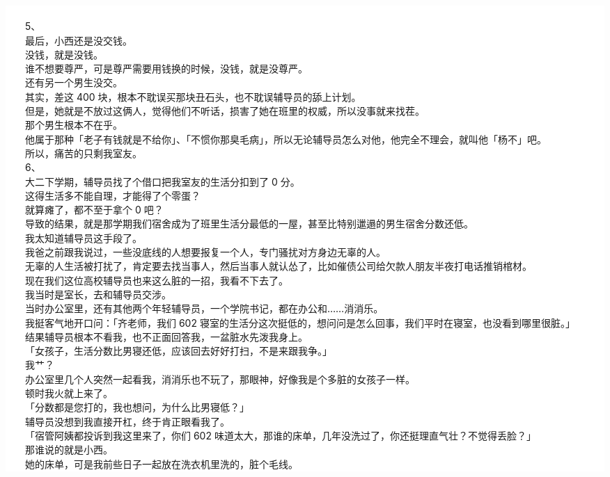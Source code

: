 <br>   
&emsp;&emsp;5、  
<br>   
&emsp;&emsp;最后，小西还是没交钱。  
<br>   
&emsp;&emsp;没钱，就是没钱。  
<br>   
&emsp;&emsp;谁不想要尊严，可是尊严需要用钱换的时候，没钱，就是没尊严。  
<br>   
&emsp;&emsp;还有另一个男生没交。  
<br>   
&emsp;&emsp;其实，差这 400 块，根本不耽误买那块丑石头，也不耽误辅导员的舔上计划。  
<br>   
&emsp;&emsp;但是，她就是不放过这俩人，觉得他们不听话，损害了她在班里的权威，所以没事就来找茬。  
<br>   
&emsp;&emsp;那个男生根本不在乎。  
<br>   
&emsp;&emsp;他属于那种「老子有钱就是不给你」、「不惯你那臭毛病」，所以无论辅导员怎么对他，他完全不理会，就叫他「杨不」吧。  
<br>   
&emsp;&emsp;所以，痛苦的只剩我室友。  
<br>   
&emsp;&emsp;6、  
<br>   
&emsp;&emsp;大二下学期，辅导员找了个借口把我室友的生活分扣到了 0 分。  
<br>   
&emsp;&emsp;这得生活多不能自理，才能得了个零蛋？  
<br>   
&emsp;&emsp;就算瘫了，都不至于拿个 0 吧？  
<br>   
&emsp;&emsp;导致的结果，就是那学期我们宿舍成为了班里生活分最低的一屋，甚至比特别邋遢的男生宿舍分数还低。  
<br>   
&emsp;&emsp;我太知道辅导员这手段了。  
<br>   
&emsp;&emsp;我爸之前跟我说过，一些没底线的人想要报复一个人，专门骚扰对方身边无辜的人。  
<br>   
&emsp;&emsp;无辜的人生活被打扰了，肯定要去找当事人，然后当事人就认怂了，比如催债公司给欠款人朋友半夜打电话推销棺材。  
<br>   
&emsp;&emsp;现在我们这位高校辅导员也来这么脏的一招，我看不下去了。  
<br>   
&emsp;&emsp;我当时是室长，去和辅导员交涉。  
<br>   
&emsp;&emsp;当时办公室里，还有其他两个年轻辅导员，一个学院书记，都在办公和……消消乐。  
<br>   
&emsp;&emsp;我挺客气地开口问：「齐老师，我们 602 寝室的生活分这次挺低的，想问问是怎么回事，我们平时在寝室，也没看到哪里很脏。」  
<br>   
&emsp;&emsp;结果辅导员根本不看我，也不正面回答我，一盆脏水先泼我身上。  
<br>   
&emsp;&emsp;「女孩子，生活分数比男寝还低，应该回去好好打扫，不是来跟我争。」  
<br>   
&emsp;&emsp;我艹？  
<br>   
&emsp;&emsp;办公室里几个人突然一起看我，消消乐也不玩了，那眼神，好像我是个多脏的女孩子一样。  
<br>   
&emsp;&emsp;顿时我火就上来了。  
<br>   
&emsp;&emsp;「分数都是您打的，我也想问，为什么比男寝低？」  
<br>   
&emsp;&emsp;辅导员没想到我直接开杠，终于肯正眼看我了。  
<br>   
&emsp;&emsp;「宿管阿姨都投诉到我这里来了，你们 602 味道太大，那谁的床单，几年没洗过了，你还挺理直气壮？不觉得丢脸？」  
<br>   
&emsp;&emsp;那谁说的就是小西。  
<br>   
&emsp;&emsp;她的床单，可是我前些日子一起放在洗衣机里洗的，脏个毛线。  